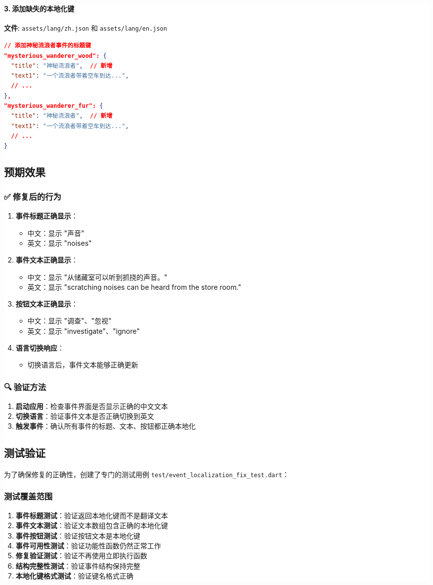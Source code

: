 #### 3. 添加缺失的本地化键
**文件**: `assets/lang/zh.json` 和 `assets/lang/en.json`

```json
// 添加神秘流浪者事件的标题键
"mysterious_wanderer_wood": {
  "title": "神秘流浪者",  // 新增
  "text1": "一个流浪者带着空车到达...",
  // ...
},
"mysterious_wanderer_fur": {
  "title": "神秘流浪者",  // 新增
  "text1": "一个流浪者带着空车到达...",
  // ...
}
```

## 预期效果

### ✅ 修复后的行为

1. **事件标题正确显示**：
   - 中文：显示 "声音"
   - 英文：显示 "noises"

2. **事件文本正确显示**：
   - 中文：显示 "从储藏室可以听到抓挠的声音。"
   - 英文：显示 "scratching noises can be heard from the store room."

3. **按钮文本正确显示**：
   - 中文：显示 "调查"、"忽视"
   - 英文：显示 "investigate"、"ignore"

4. **语言切换响应**：
   - 切换语言后，事件文本能够正确更新

### 🔍 验证方法

1. **启动应用**：检查事件界面是否显示正确的中文文本
2. **切换语言**：验证事件文本是否正确切换到英文
3. **触发事件**：确认所有事件的标题、文本、按钮都正确本地化

## 测试验证

为了确保修复的正确性，创建了专门的测试用例 `test/event_localization_fix_test.dart`：

### 测试覆盖范围

1. **事件标题测试**：验证返回本地化键而不是翻译文本
2. **事件文本测试**：验证文本数组包含正确的本地化键
3. **事件按钮测试**：验证按钮文本是本地化键
4. **事件可用性测试**：验证功能性函数仍然正常工作
5. **修复验证测试**：验证不再使用立即执行函数
6. **结构完整性测试**：验证事件结构保持完整
7. **本地化键格式测试**：验证键名格式正确
